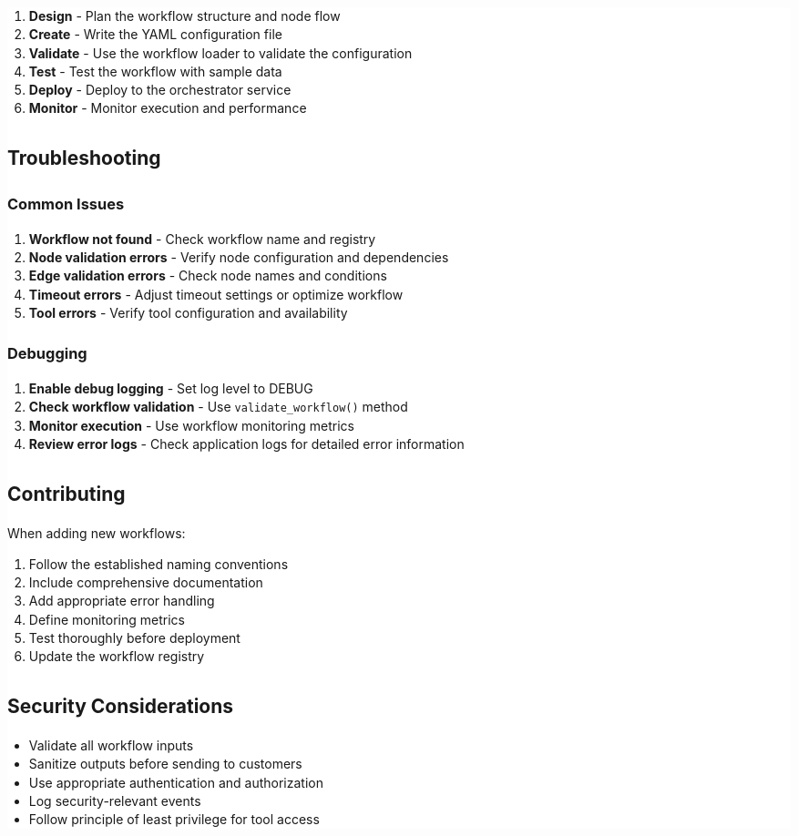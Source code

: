 1. **Design** - Plan the workflow structure and node flow
2. **Create** - Write the YAML configuration file
3. **Validate** - Use the workflow loader to validate the configuration
4. **Test** - Test the workflow with sample data
5. **Deploy** - Deploy to the orchestrator service
6. **Monitor** - Monitor execution and performance

## Troubleshooting

### Common Issues

1. **Workflow not found** - Check workflow name and registry
2. **Node validation errors** - Verify node configuration and dependencies
3. **Edge validation errors** - Check node names and conditions
4. **Timeout errors** - Adjust timeout settings or optimize workflow
5. **Tool errors** - Verify tool configuration and availability

### Debugging

1. **Enable debug logging** - Set log level to DEBUG
2. **Check workflow validation** - Use `validate_workflow()` method
3. **Monitor execution** - Use workflow monitoring metrics
4. **Review error logs** - Check application logs for detailed error information

## Contributing

When adding new workflows:

1. Follow the established naming conventions
2. Include comprehensive documentation
3. Add appropriate error handling
4. Define monitoring metrics
5. Test thoroughly before deployment
6. Update the workflow registry

## Security Considerations

- Validate all workflow inputs
- Sanitize outputs before sending to customers
- Use appropriate authentication and authorization
- Log security-relevant events
- Follow principle of least privilege for tool access

